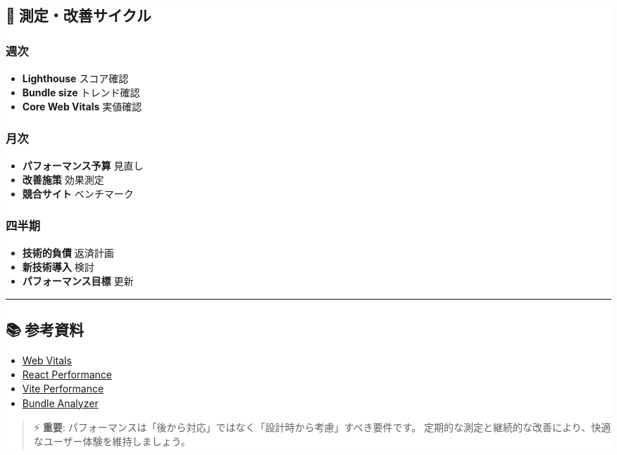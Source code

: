 ## 🎯 測定・改善サイクル

### 週次

- **Lighthouse** スコア確認
- **Bundle size** トレンド確認
- **Core Web Vitals** 実値確認

### 月次

- **パフォーマンス予算** 見直し
- **改善施策** 効果測定
- **競合サイト** ベンチマーク

### 四半期

- **技術的負債** 返済計画
- **新技術導入** 検討
- **パフォーマンス目標** 更新

---

## 📚 参考資料

- [Web Vitals](https://web.dev/vitals/)
- [React Performance](https://react.dev/learn/render-and-commit)
- [Vite Performance](https://vitejs.dev/guide/performance.html)
- [Bundle Analyzer](https://github.com/webpack-contrib/webpack-bundle-analyzer)

> ⚡ **重要**: パフォーマンスは「後から対応」ではなく「設計時から考慮」すべき要件です。
> 定期的な測定と継続的な改善により、快適なユーザー体験を維持しましょう。
